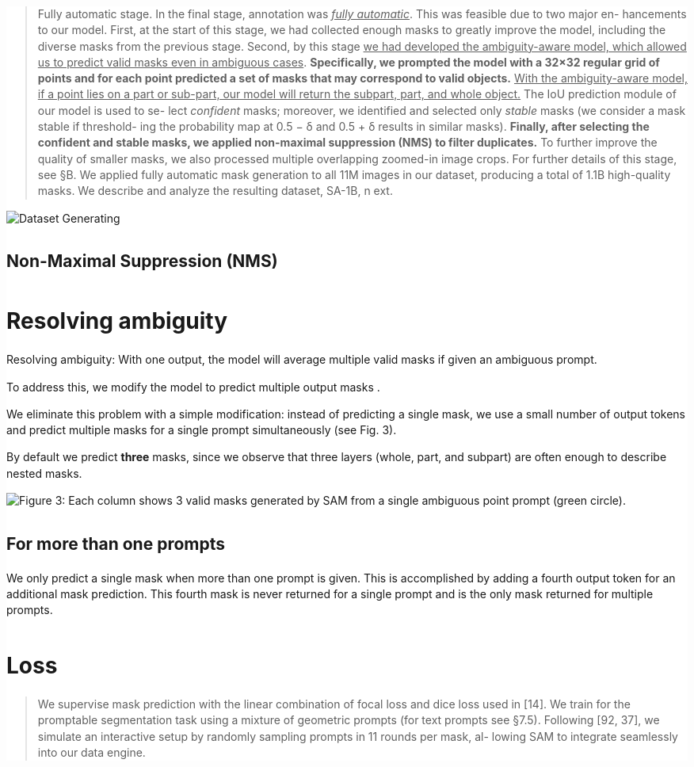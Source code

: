 > Fully automatic stage. In the final stage, annotation was *<u>fully automatic</u>*. This was feasible due to two major en- hancements to our model. First, at the start of this stage, we had collected enough masks to greatly improve the model, including the diverse masks from the previous stage. Second, by this stage <u>we had developed the ambiguity-aware model, which allowed us to predict valid masks even in ambiguous cases</u>. **Specifically, we prompted the model with a 32×32 regular grid of points and for each point predicted a set of masks that may correspond to valid objects.** <u>With the ambiguity-aware model, if a point lies on a part or sub-part, our model will return the subpart, part, and whole object.</u> The IoU prediction module of our model is used to se- lect *confident* masks; moreover, we identified and selected only *stable* masks (we consider a mask stable if threshold- ing the probability map at 0.5 − δ and 0.5 + δ results in similar masks). **Finally, after selecting the confident and stable masks, we applied non-maximal suppression (NMS) to filter duplicates.** To further improve the quality of smaller masks, we also processed multiple overlapping zoomed-in image crops. For further details of this stage, see §B. We applied fully automatic mask generation to all 11M images in our dataset, producing a total of 1.1B high-quality masks. We describe and analyze the resulting dataset, SA-1B, n ext.

![Dataset Generating](https://lyk-love.oss-cn-shanghai.aliyuncs.com/Research/Segment%20Anything/Dataset%20Generating.png)

## Non-Maximal Suppression (NMS) 

# Resolving ambiguity

Resolving ambiguity: With one output, the model will average multiple valid masks if given an ambiguous prompt. 

To address this, we modify the model to predict multiple output masks  . 

We eliminate this problem with a simple modification: instead of predicting a single mask, we use a small number of output tokens and predict multiple masks for a single prompt simultaneously (see Fig. 3). 

By default we predict **three** masks, since we observe that three layers (whole, part, and subpart) are often enough to describe nested masks.



![Figure 3: Each column shows 3 valid masks generated by SAM from a single ambiguous point prompt (green circle).](https://lyk-love.oss-cn-shanghai.aliyuncs.com/Research/Segment%20Anything/Figure%203-%20Each%20column%20shows%203%20valid%20masks%20generated%20by%20SAM%20from%20a%20single%20ambiguous%20point%20prompt%20%28green%20circle%29.png)

## For more than one prompts

We only predict a single mask when more than one prompt is given. This is accomplished by adding a fourth output token for an additional mask prediction. This fourth mask is never returned for a single prompt and is the only mask returned for multiple prompts.

# Loss

> We supervise mask prediction with the linear combination of focal loss and dice loss used in [14]. We train for the promptable segmentation task using a mixture of geometric prompts (for text prompts see §7.5). Following [92, 37], we simulate an interactive setup by randomly sampling prompts in 11 rounds per mask, al- lowing SAM to integrate seamlessly into our data engine.
